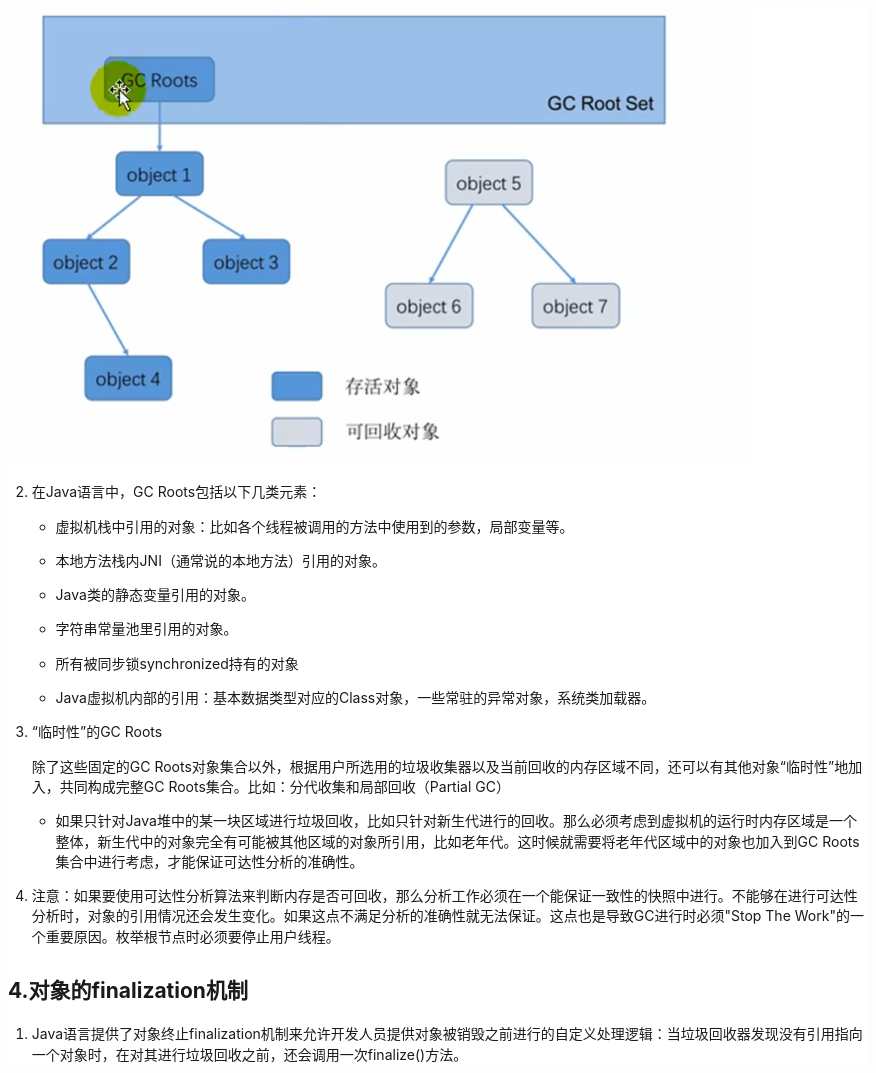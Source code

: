    ![image-20220220214742659](Picture/image-20220220214742659.png)

2. 在Java语言中，GC Roots包括以下几类元素：

   - 虚拟机栈中引用的对象：比如各个线程被调用的方法中使用到的参数，局部变量等。

   - 本地方法栈内JNI（通常说的本地方法）引用的对象。

   - Java类的静态变量引用的对象。
   
   - 字符串常量池里引用的对象。
   
   - 所有被同步锁synchronized持有的对象
   
   - Java虚拟机内部的引用：基本数据类型对应的Class对象，一些常驻的异常对象，系统类加载器。
   
3. “临时性”的GC Roots
   
   除了这些固定的GC Roots对象集合以外，根据用户所选用的垃圾收集器以及当前回收的内存区域不同，还可以有其他对象“临时性”地加入，共同构成完整GC Roots集合。比如：分代收集和局部回收（Partial GC）
   
   - 如果只针对Java堆中的某一块区域进行垃圾回收，比如只针对新生代进行的回收。那么必须考虑到虚拟机的运行时内存区域是一个整体，新生代中的对象完全有可能被其他区域的对象所引用，比如老年代。这时候就需要将老年代区域中的对象也加入到GC Roots集合中进行考虑，才能保证可达性分析的准确性。
   
4. 注意：如果要使用可达性分析算法来判断内存是否可回收，那么分析工作必须在一个能保证一致性的快照中进行。不能够在进行可达性分析时，对象的引用情况还会发生变化。如果这点不满足分析的准确性就无法保证。这点也是导致GC进行时必须"Stop The Work"的一个重要原因。枚举根节点时必须要停止用户线程。
   
   
## 4.对象的finalization机制

1. Java语言提供了对象终止finalization机制来允许开发人员提供对象被销毁之前进行的自定义处理逻辑：当垃圾回收器发现没有引用指向一个对象时，在对其进行垃圾回收之前，还会调用一次finalize()方法。
